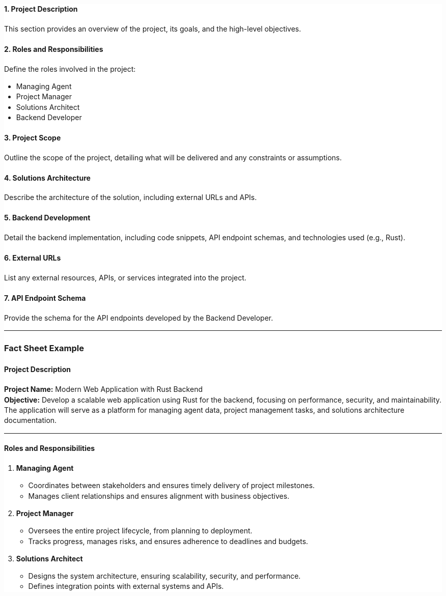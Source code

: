 #### **1. Project Description**
This section provides an overview of the project, its goals, and the high-level objectives.

#### **2. Roles and Responsibilities**
Define the roles involved in the project:
- Managing Agent
- Project Manager
- Solutions Architect
- Backend Developer

#### **3. Project Scope**
Outline the scope of the project, detailing what will be delivered and any constraints or assumptions.

#### **4. Solutions Architecture**
Describe the architecture of the solution, including external URLs and APIs.

#### **5. Backend Development**
Detail the backend implementation, including code snippets, API endpoint schemas, and technologies used (e.g., Rust).

#### **6. External URLs**
List any external resources, APIs, or services integrated into the project.

#### **7. API Endpoint Schema**
Provide the schema for the API endpoints developed by the Backend Developer.

---

### **Fact Sheet Example**

#### **Project Description**
**Project Name:** Modern Web Application with Rust Backend  
**Objective:** Develop a scalable web application using Rust for the backend, focusing on performance, security, and maintainability. The application will serve as a platform for managing agent data, project management tasks, and solutions architecture documentation.

---

#### **Roles and Responsibilities**

1. **Managing Agent**
   - Coordinates between stakeholders and ensures timely delivery of project milestones.
   - Manages client relationships and ensures alignment with business objectives.

2. **Project Manager**
   - Oversees the entire project lifecycle, from planning to deployment.
   - Tracks progress, manages risks, and ensures adherence to deadlines and budgets.

3. **Solutions Architect**
   - Designs the system architecture, ensuring scalability, security, and performance.
   - Defines integration points with external systems and APIs.
